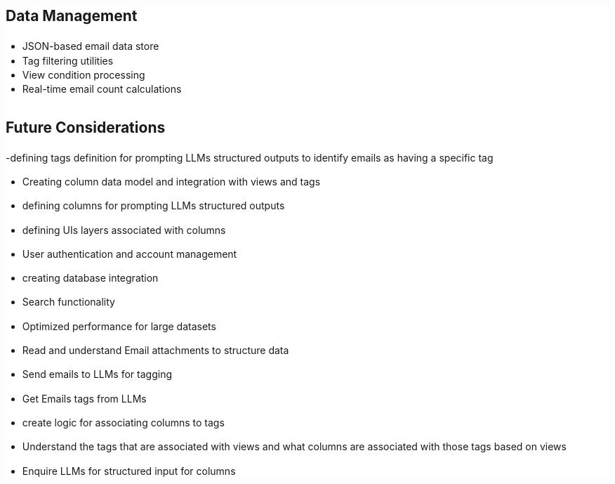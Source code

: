 ## Data Management
- JSON-based email data store
- Tag filtering utilities
- View condition processing
- Real-time email count calculations

## Future Considerations
-defining tags definition for prompting LLMs structured outputs to identify emails as having a specific tag
- Creating column data model and integration with views and tags
- defining columns for prompting LLMs structured outputs
- defining UIs layers associated with columns
- User authentication and account management
- creating database integration
- Search functionality
- Optimized performance for large datasets


- Read and understand Email attachments to structure data
- Send emails to LLMs for tagging
- Get Emails tags from LLMs
- create logic for associating columns to tags
- Understand the tags that are associated with views and what columns are associated with those tags based on views
- Enquire LLMs for structured input for columns